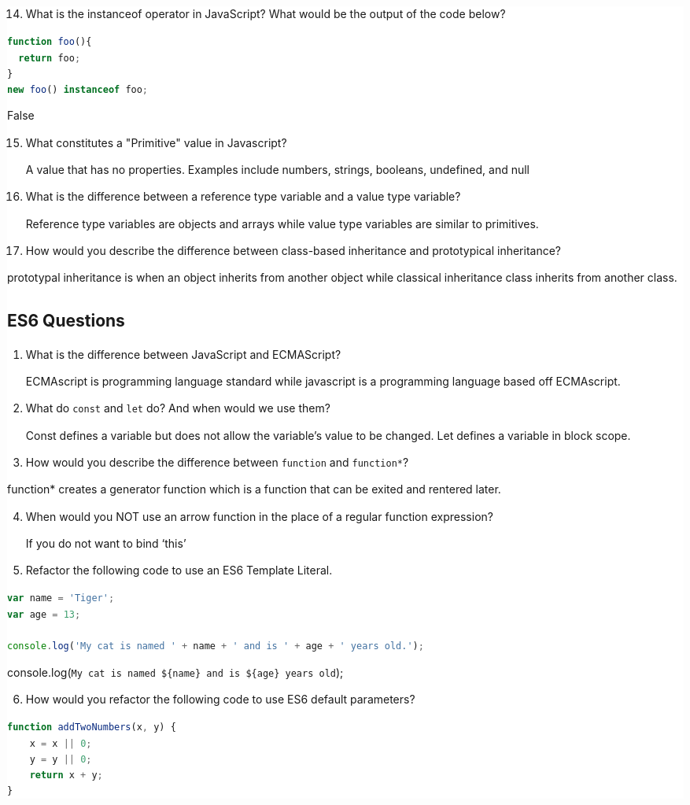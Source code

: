 14. What is the instanceof operator in JavaScript? What would be the output of the code below?
```javascript
function foo(){ 
  return foo; 
}
new foo() instanceof foo;
```

False

15. What constitutes a "Primitive" value in Javascript?

	A value that has no properties. Examples include numbers, strings, booleans, undefined, and null

16. What is the difference between a reference type variable and a value type variable?

	Reference type variables are objects and arrays while value type variables are similar to primitives. 

17. How would you describe the difference between class-based inheritance and prototypical inheritance?

prototypal inheritance is when an object inherits from another object while classical inheritance class inherits from another class.

## ES6 Questions

1. What is the difference between JavaScript and ECMAScript?

	ECMAscript is programming language standard while javascript is a programming language based off ECMAscript.

2. What do `const` and `let` do? And when would we use them?

	Const defines a variable but does not allow the variable’s value to be changed. Let defines a variable in block scope. 

3. How would you describe the difference between `function` and `function*`?

function* creates a generator function which is a function that can be exited and rentered later. 
	
4. When would you NOT use an arrow function in the place of a regular function expression?

	If you do not want to bind ‘this’

5. Refactor the following code to use an ES6 Template Literal.
```javascript
var name = 'Tiger';
var age = 13;

console.log('My cat is named ' + name + ' and is ' + age + ' years old.');
```
console.log(`My cat is named ${name} and is ${age} years old`);

6. How would you refactor the following code to use ES6 default parameters?
```javascript
function addTwoNumbers(x, y) {
    x = x || 0;
    y = y || 0;
    return x + y;
}
```
